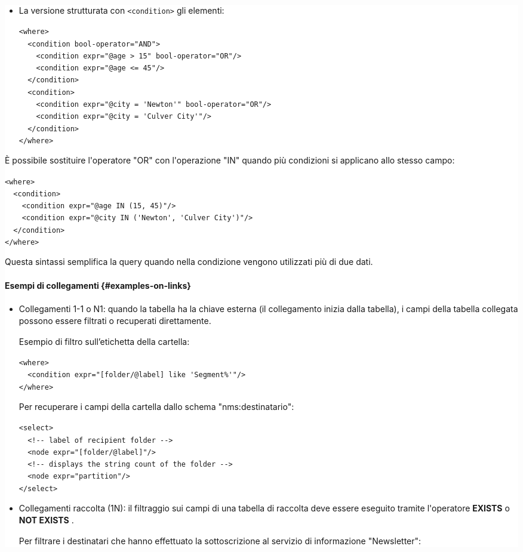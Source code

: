 * La versione strutturata con `<condition>` gli elementi:

   ```
   <where>
     <condition bool-operator="AND">
       <condition expr="@age > 15" bool-operator="OR"/>
       <condition expr="@age <= 45"/>
     </condition>
     <condition>
       <condition expr="@city = 'Newton'" bool-operator="OR"/>
       <condition expr="@city = 'Culver City'"/>
     </condition>
   </where>
   ```

È possibile sostituire l&#39;operatore &quot;OR&quot; con l&#39;operazione &quot;IN&quot; quando più condizioni si applicano allo stesso campo:

```
<where>
  <condition>
    <condition expr="@age IN (15, 45)"/>
    <condition expr="@city IN ('Newton', 'Culver City')"/>
  </condition>
</where>
```

Questa sintassi semplifica la query quando nella condizione vengono utilizzati più di due dati.

#### Esempi di collegamenti {#examples-on-links}

* Collegamenti 1-1 o N1: quando la tabella ha la chiave esterna (il collegamento inizia dalla tabella), i campi della tabella collegata possono essere filtrati o recuperati direttamente.

   Esempio di filtro sull’etichetta della cartella:

   ```
   <where>
     <condition expr="[folder/@label] like 'Segment%'"/>
   </where>
   ```

   Per recuperare i campi della cartella dallo schema &quot;nms:destinatario&quot;:

   ```
   <select>
     <!-- label of recipient folder -->
     <node expr="[folder/@label]"/>
     <!-- displays the string count of the folder -->
     <node expr="partition"/>
   </select>
   ```

* Collegamenti raccolta (1N): il filtraggio sui campi di una tabella di raccolta deve essere eseguito tramite l&#39;operatore **EXISTS** o **NOT EXISTS** .

   Per filtrare i destinatari che hanno effettuato la sottoscrizione al servizio di informazione &quot;Newsletter&quot;:
